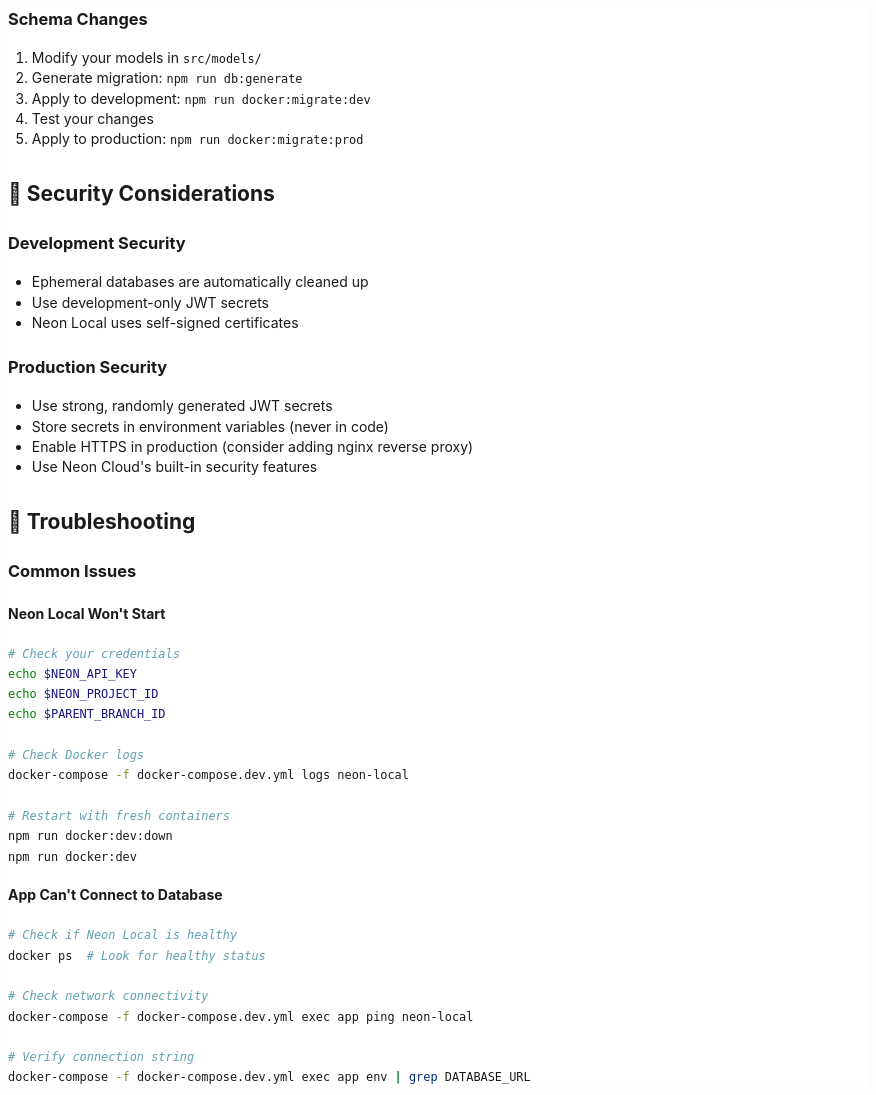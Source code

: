 ### Schema Changes
1. Modify your models in `src/models/`
2. Generate migration: `npm run db:generate`
3. Apply to development: `npm run docker:migrate:dev`
4. Test your changes
5. Apply to production: `npm run docker:migrate:prod`

## 🔐 Security Considerations

### Development Security
- Ephemeral databases are automatically cleaned up
- Use development-only JWT secrets
- Neon Local uses self-signed certificates

### Production Security
- Use strong, randomly generated JWT secrets
- Store secrets in environment variables (never in code)
- Enable HTTPS in production (consider adding nginx reverse proxy)
- Use Neon Cloud's built-in security features

## 🚨 Troubleshooting

### Common Issues

#### Neon Local Won't Start
```bash
# Check your credentials
echo $NEON_API_KEY
echo $NEON_PROJECT_ID
echo $PARENT_BRANCH_ID

# Check Docker logs
docker-compose -f docker-compose.dev.yml logs neon-local

# Restart with fresh containers
npm run docker:dev:down
npm run docker:dev
```

#### App Can't Connect to Database
```bash
# Check if Neon Local is healthy
docker ps  # Look for healthy status

# Check network connectivity
docker-compose -f docker-compose.dev.yml exec app ping neon-local

# Verify connection string
docker-compose -f docker-compose.dev.yml exec app env | grep DATABASE_URL
```
